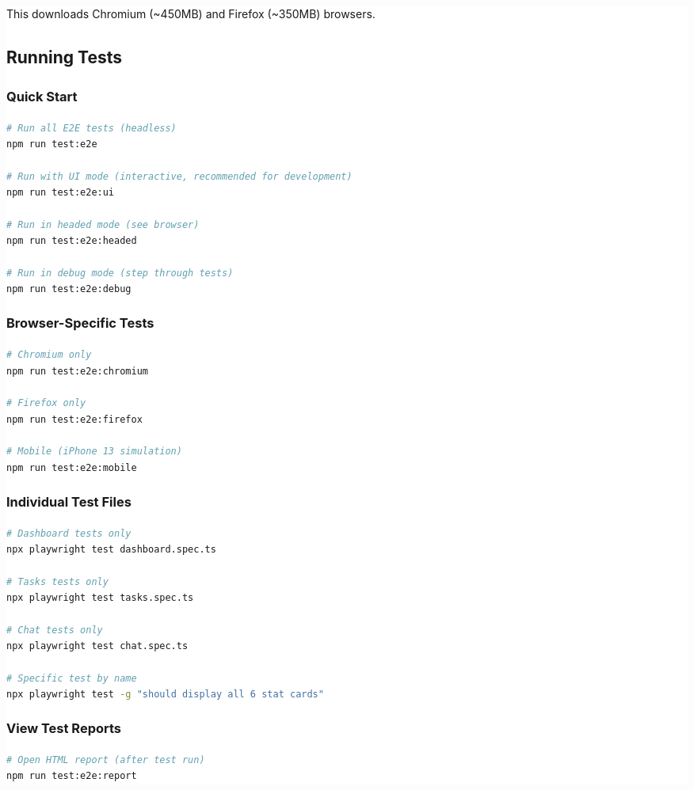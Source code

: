 This downloads Chromium (~450MB) and Firefox (~350MB) browsers.

## Running Tests

### Quick Start
```bash
# Run all E2E tests (headless)
npm run test:e2e

# Run with UI mode (interactive, recommended for development)
npm run test:e2e:ui

# Run in headed mode (see browser)
npm run test:e2e:headed

# Run in debug mode (step through tests)
npm run test:e2e:debug
```

### Browser-Specific Tests
```bash
# Chromium only
npm run test:e2e:chromium

# Firefox only
npm run test:e2e:firefox

# Mobile (iPhone 13 simulation)
npm run test:e2e:mobile
```

### Individual Test Files
```bash
# Dashboard tests only
npx playwright test dashboard.spec.ts

# Tasks tests only
npx playwright test tasks.spec.ts

# Chat tests only
npx playwright test chat.spec.ts

# Specific test by name
npx playwright test -g "should display all 6 stat cards"
```

### View Test Reports
```bash
# Open HTML report (after test run)
npm run test:e2e:report
```
